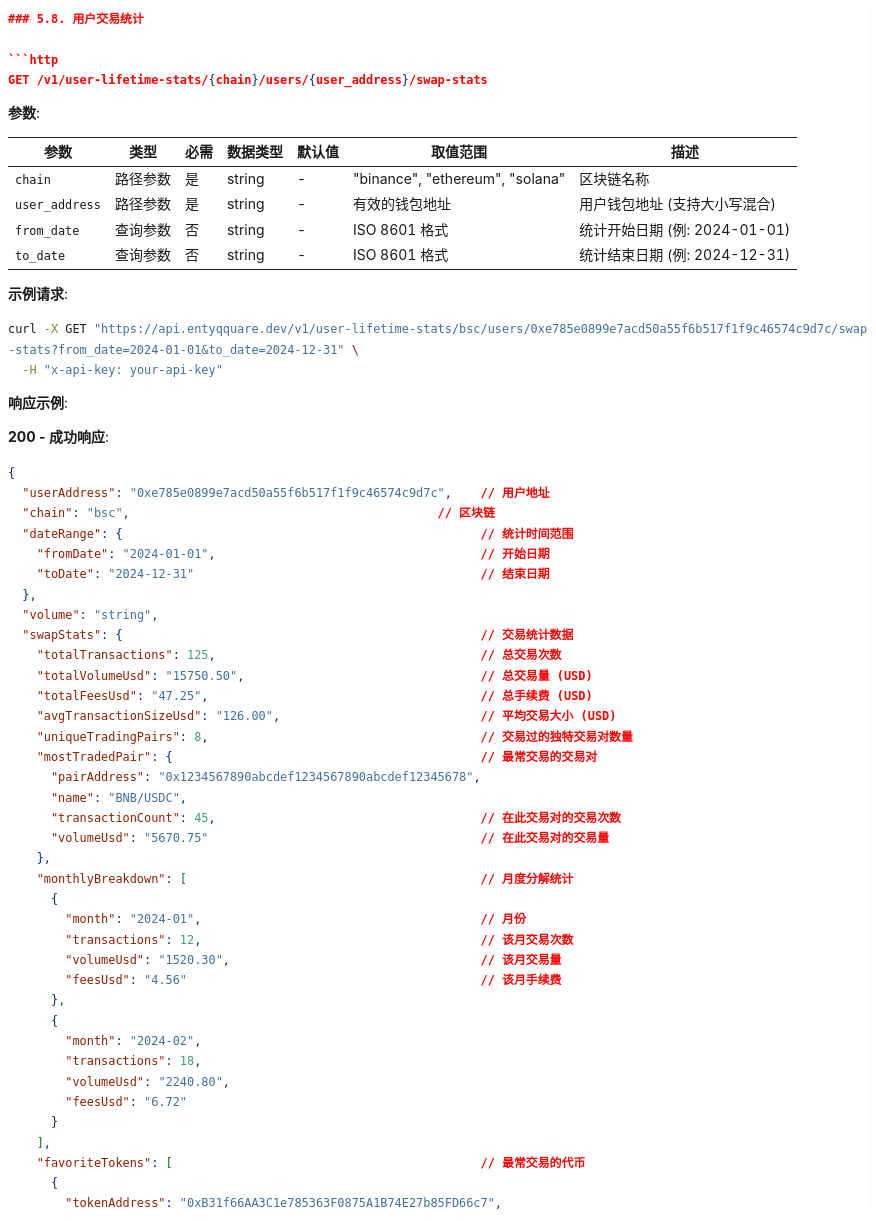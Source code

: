```json
### 5.8. 用户交易统计

```http
GET /v1/user-lifetime-stats/{chain}/users/{user_address}/swap-stats
```

**参数**:

| 参数 | 类型 | 必需 | 数据类型 | 默认值 | 取值范围 | 描述 |
|------|------|------|----------|--------|----------|------|
| `chain` | 路径参数 | 是 | string | - | "binance", "ethereum", "solana"| 区块链名称 |
| `user_address` | 路径参数 | 是 | string | - | 有效的钱包地址 | 用户钱包地址 (支持大小写混合) |
| `from_date` | 查询参数 | 否 | string | - | ISO 8601 格式 | 统计开始日期 (例: 2024-01-01) |
| `to_date` | 查询参数 | 否 | string | - | ISO 8601 格式 | 统计结束日期 (例: 2024-12-31) |

**示例请求**:

```bash
curl -X GET "https://api.entyqquare.dev/v1/user-lifetime-stats/bsc/users/0xe785e0899e7acd50a55f6b517f1f9c46574c9d7c/swap-stats?from_date=2024-01-01&to_date=2024-12-31" \
  -H "x-api-key: your-api-key"
```

**响应示例**:

**200 - 成功响应**:
```json
{
  "userAddress": "0xe785e0899e7acd50a55f6b517f1f9c46574c9d7c",    // 用户地址
  "chain": "bsc",                                           // 区块链
  "dateRange": {                                                  // 统计时间范围
    "fromDate": "2024-01-01",                                     // 开始日期
    "toDate": "2024-12-31"                                        // 结束日期
  },
  "volume": "string",
  "swapStats": {                                                  // 交易统计数据
    "totalTransactions": 125,                                     // 总交易次数
    "totalVolumeUsd": "15750.50",                                 // 总交易量 (USD)
    "totalFeesUsd": "47.25",                                      // 总手续费 (USD)
    "avgTransactionSizeUsd": "126.00",                            // 平均交易大小 (USD)
    "uniqueTradingPairs": 8,                                      // 交易过的独特交易对数量
    "mostTradedPair": {                                           // 最常交易的交易对
      "pairAddress": "0x1234567890abcdef1234567890abcdef12345678",
      "name": "BNB/USDC",
      "transactionCount": 45,                                     // 在此交易对的交易次数
      "volumeUsd": "5670.75"                                      // 在此交易对的交易量
    },
    "monthlyBreakdown": [                                         // 月度分解统计
      {
        "month": "2024-01",                                       // 月份
        "transactions": 12,                                       // 该月交易次数
        "volumeUsd": "1520.30",                                   // 该月交易量
        "feesUsd": "4.56"                                         // 该月手续费
      },
      {
        "month": "2024-02",
        "transactions": 18,
        "volumeUsd": "2240.80",
        "feesUsd": "6.72"
      }
    ],
    "favoriteTokens": [                                           // 最常交易的代币
      {
        "tokenAddress": "0xB31f66AA3C1e785363F0875A1B74E27b85FD66c7",
```